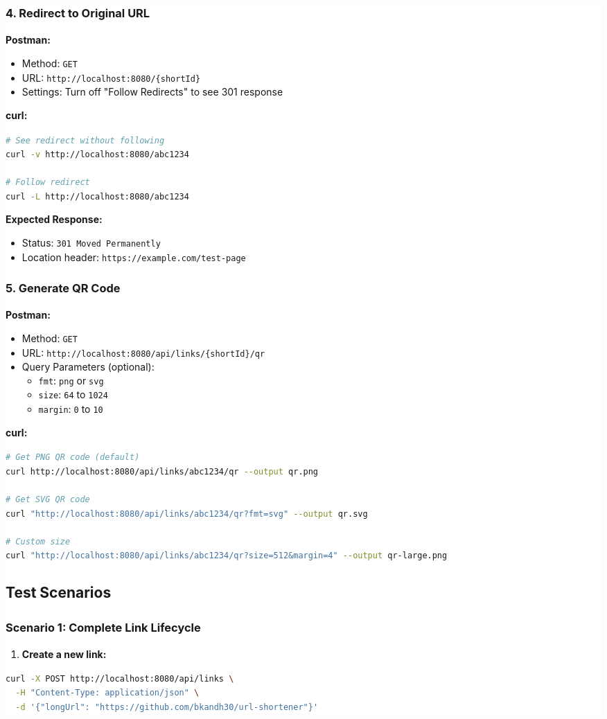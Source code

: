 ### 4. Redirect to Original URL

**Postman:**

- Method: `GET`
- URL: `http://localhost:8080/{shortId}`
- Settings: Turn off "Follow Redirects" to see 301 response

**curl:**

```bash
# See redirect without following
curl -v http://localhost:8080/abc1234

# Follow redirect
curl -L http://localhost:8080/abc1234
```

**Expected Response:**

- Status: `301 Moved Permanently`
- Location header: `https://example.com/test-page`

### 5. Generate QR Code

**Postman:**

- Method: `GET`
- URL: `http://localhost:8080/api/links/{shortId}/qr`
- Query Parameters (optional):
  - `fmt`: `png` or `svg`
  - `size`: `64` to `1024`
  - `margin`: `0` to `10`

**curl:**

```bash
# Get PNG QR code (default)
curl http://localhost:8080/api/links/abc1234/qr --output qr.png

# Get SVG QR code
curl "http://localhost:8080/api/links/abc1234/qr?fmt=svg" --output qr.svg

# Custom size
curl "http://localhost:8080/api/links/abc1234/qr?size=512&margin=4" --output qr-large.png
```

## Test Scenarios

### Scenario 1: Complete Link Lifecycle

1. **Create a new link:**

```bash
curl -X POST http://localhost:8080/api/links \
  -H "Content-Type: application/json" \
  -d '{"longUrl": "https://github.com/bkandh30/url-shortener"}'
```
